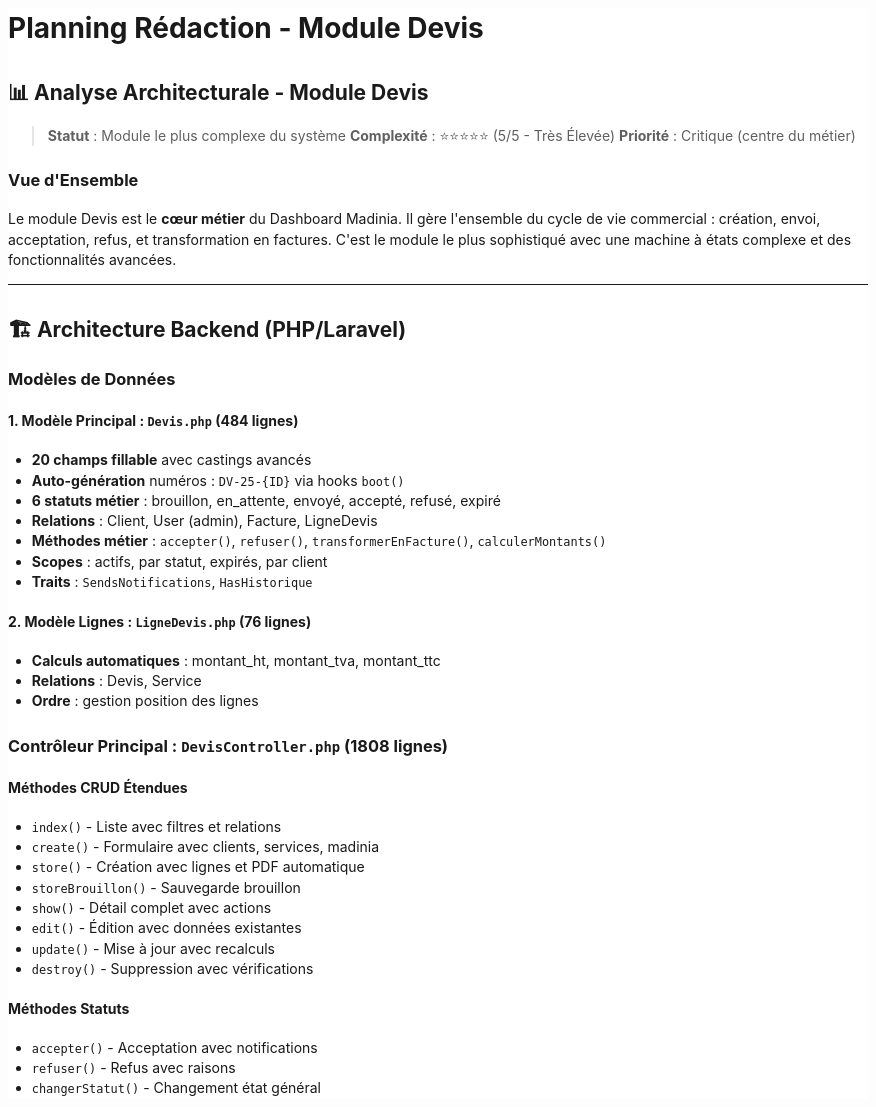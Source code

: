 # Planning Rédaction - Module Devis

## 📊 Analyse Architecturale - Module Devis

> **Statut** : Module le plus complexe du système
> **Complexité** : ⭐⭐⭐⭐⭐ (5/5 - Très Élevée)
> **Priorité** : Critique (centre du métier)

### Vue d'Ensemble
Le module Devis est le **cœur métier** du Dashboard Madinia. Il gère l'ensemble du cycle de vie commercial : création, envoi, acceptation, refus, et transformation en factures. C'est le module le plus sophistiqué avec une machine à états complexe et des fonctionnalités avancées.

---

## 🏗️ Architecture Backend (PHP/Laravel)

### Modèles de Données

#### 1. Modèle Principal : `Devis.php` (484 lignes)
- **20 champs fillable** avec castings avancés
- **Auto-génération** numéros : `DV-25-{ID}` via hooks `boot()`
- **6 statuts métier** : brouillon, en_attente, envoyé, accepté, refusé, expiré
- **Relations** : Client, User (admin), Facture, LigneDevis
- **Méthodes métier** : `accepter()`, `refuser()`, `transformerEnFacture()`, `calculerMontants()`
- **Scopes** : actifs, par statut, expirés, par client
- **Traits** : `SendsNotifications`, `HasHistorique`

#### 2. Modèle Lignes : `LigneDevis.php` (76 lignes)
- **Calculs automatiques** : montant_ht, montant_tva, montant_ttc
- **Relations** : Devis, Service
- **Ordre** : gestion position des lignes

### Contrôleur Principal : `DevisController.php` (1808 lignes)

#### Méthodes CRUD Étendues
- `index()` - Liste avec filtres et relations
- `create()` - Formulaire avec clients, services, madinia
- `store()` - Création avec lignes et PDF automatique
- `storeBrouillon()` - Sauvegarde brouillon
- `show()` - Détail complet avec actions
- `edit()` - Édition avec données existantes
- `update()` - Mise à jour avec recalculs
- `destroy()` - Suppression avec vérifications

#### Méthodes Statuts
- `accepter()` - Acceptation avec notifications
- `refuser()` - Refus avec raisons
- `changerStatut()` - Changement état général
